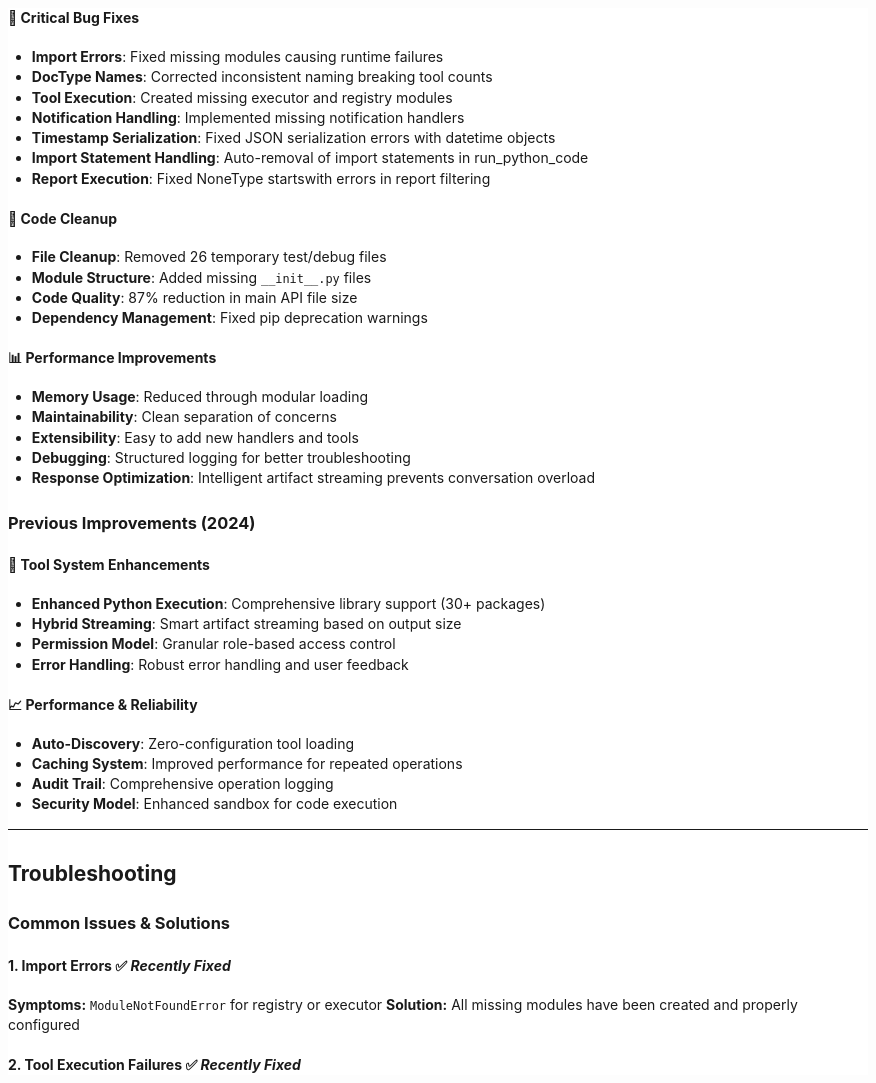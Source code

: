 #### 🐛 **Critical Bug Fixes**

- **Import Errors**: Fixed missing modules causing runtime failures
- **DocType Names**: Corrected inconsistent naming breaking tool counts
- **Tool Execution**: Created missing executor and registry modules
- **Notification Handling**: Implemented missing notification handlers
- **Timestamp Serialization**: Fixed JSON serialization errors with datetime objects
- **Import Statement Handling**: Auto-removal of import statements in run_python_code
- **Report Execution**: Fixed NoneType startswith errors in report filtering

#### 🧹 **Code Cleanup**

- **File Cleanup**: Removed 26 temporary test/debug files
- **Module Structure**: Added missing `__init__.py` files
- **Code Quality**: 87% reduction in main API file size
- **Dependency Management**: Fixed pip deprecation warnings

#### 📊 **Performance Improvements**

- **Memory Usage**: Reduced through modular loading
- **Maintainability**: Clean separation of concerns
- **Extensibility**: Easy to add new handlers and tools
- **Debugging**: Structured logging for better troubleshooting
- **Response Optimization**: Intelligent artifact streaming prevents conversation overload

### Previous Improvements (2024)

#### 🔧 **Tool System Enhancements**

- **Enhanced Python Execution**: Comprehensive library support (30+ packages)
- **Hybrid Streaming**: Smart artifact streaming based on output size
- **Permission Model**: Granular role-based access control
- **Error Handling**: Robust error handling and user feedback

#### 📈 **Performance & Reliability**

- **Auto-Discovery**: Zero-configuration tool loading
- **Caching System**: Improved performance for repeated operations
- **Audit Trail**: Comprehensive operation logging
- **Security Model**: Enhanced sandbox for code execution

---

## Troubleshooting

### Common Issues & Solutions

#### 1. **Import Errors** ✅ _Recently Fixed_

**Symptoms:** `ModuleNotFoundError` for registry or executor
**Solution:** All missing modules have been created and properly configured

#### 2. **Tool Execution Failures** ✅ _Recently Fixed_
